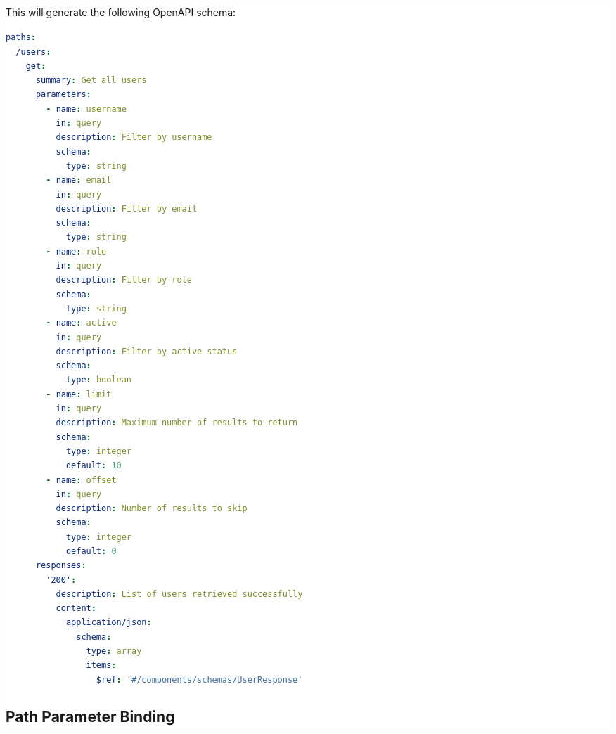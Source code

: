 This will generate the following OpenAPI schema:

```yaml
paths:
  /users:
    get:
      summary: Get all users
      parameters:
        - name: username
          in: query
          description: Filter by username
          schema:
            type: string
        - name: email
          in: query
          description: Filter by email
          schema:
            type: string
        - name: role
          in: query
          description: Filter by role
          schema:
            type: string
        - name: active
          in: query
          description: Filter by active status
          schema:
            type: boolean
        - name: limit
          in: query
          description: Maximum number of results to return
          schema:
            type: integer
            default: 10
        - name: offset
          in: query
          description: Number of results to skip
          schema:
            type: integer
            default: 0
      responses:
        '200':
          description: List of users retrieved successfully
          content:
            application/json:
              schema:
                type: array
                items:
                  $ref: '#/components/schemas/UserResponse'
```

## Path Parameter Binding

